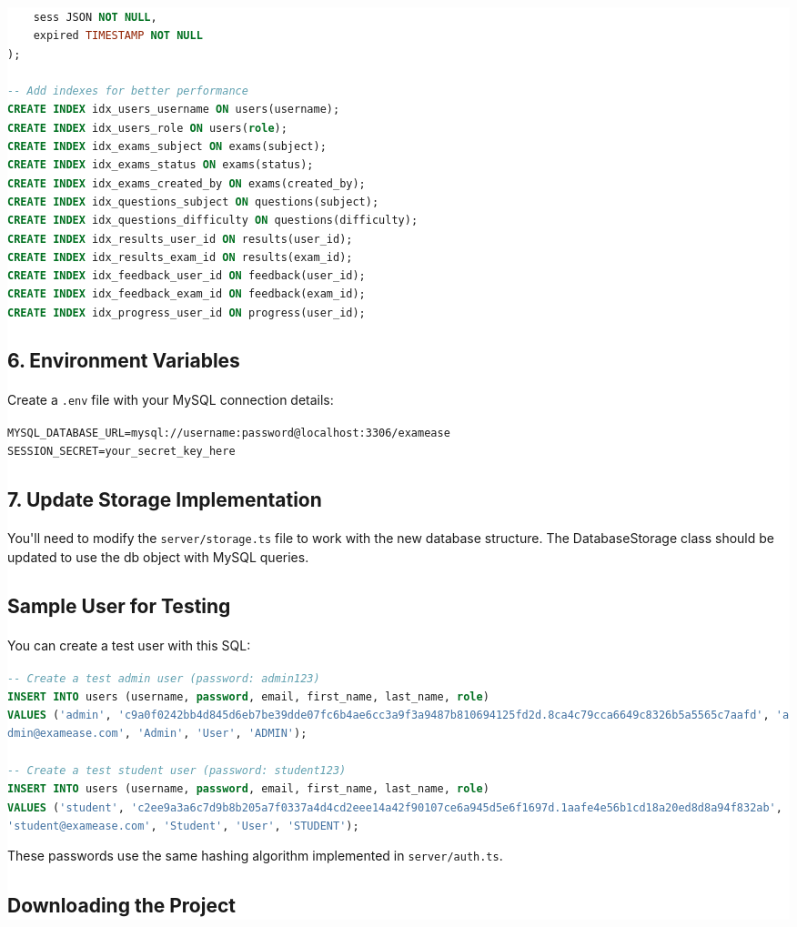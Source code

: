```sql
    sess JSON NOT NULL,
    expired TIMESTAMP NOT NULL
);

-- Add indexes for better performance
CREATE INDEX idx_users_username ON users(username);
CREATE INDEX idx_users_role ON users(role);
CREATE INDEX idx_exams_subject ON exams(subject);
CREATE INDEX idx_exams_status ON exams(status);
CREATE INDEX idx_exams_created_by ON exams(created_by);
CREATE INDEX idx_questions_subject ON questions(subject);
CREATE INDEX idx_questions_difficulty ON questions(difficulty);
CREATE INDEX idx_results_user_id ON results(user_id);
CREATE INDEX idx_results_exam_id ON results(exam_id);
CREATE INDEX idx_feedback_user_id ON feedback(user_id);
CREATE INDEX idx_feedback_exam_id ON feedback(exam_id);
CREATE INDEX idx_progress_user_id ON progress(user_id);
```

## 6. Environment Variables

Create a `.env` file with your MySQL connection details:

```
MYSQL_DATABASE_URL=mysql://username:password@localhost:3306/examease
SESSION_SECRET=your_secret_key_here
```

## 7. Update Storage Implementation

You'll need to modify the `server/storage.ts` file to work with the new database structure. The DatabaseStorage class should be updated to use the db object with MySQL queries.

## Sample User for Testing

You can create a test user with this SQL:

```sql
-- Create a test admin user (password: admin123)
INSERT INTO users (username, password, email, first_name, last_name, role)
VALUES ('admin', 'c9a0f0242bb4d845d6eb7be39dde07fc6b4ae6cc3a9f3a9487b810694125fd2d.8ca4c79cca6649c8326b5a5565c7aafd', 'admin@examease.com', 'Admin', 'User', 'ADMIN');

-- Create a test student user (password: student123)
INSERT INTO users (username, password, email, first_name, last_name, role)
VALUES ('student', 'c2ee9a3a6c7d9b8b205a7f0337a4d4cd2eee14a42f90107ce6a945d5e6f1697d.1aafe4e56b1cd18a20ed8d8a94f832ab', 'student@examease.com', 'Student', 'User', 'STUDENT');
```

These passwords use the same hashing algorithm implemented in `server/auth.ts`.

## Downloading the Project
